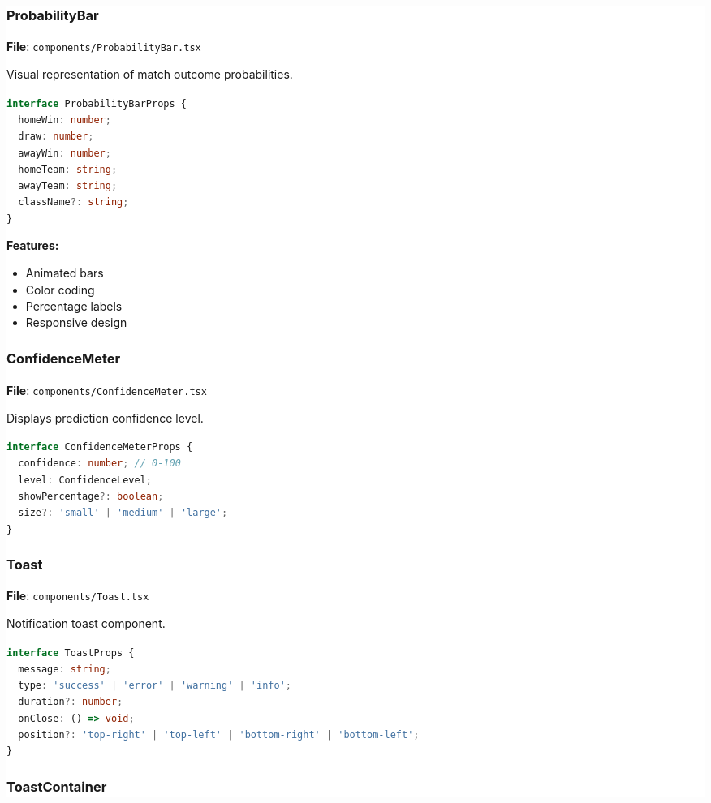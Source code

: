 ### ProbabilityBar

**File**: `components/ProbabilityBar.tsx`

Visual representation of match outcome probabilities.

```typescript
interface ProbabilityBarProps {
  homeWin: number;
  draw: number;
  awayWin: number;
  homeTeam: string;
  awayTeam: string;
  className?: string;
}
```

**Features:**
- Animated bars
- Color coding
- Percentage labels
- Responsive design

### ConfidenceMeter

**File**: `components/ConfidenceMeter.tsx`

Displays prediction confidence level.

```typescript
interface ConfidenceMeterProps {
  confidence: number; // 0-100
  level: ConfidenceLevel;
  showPercentage?: boolean;
  size?: 'small' | 'medium' | 'large';
}
```

### Toast

**File**: `components/Toast.tsx`

Notification toast component.

```typescript
interface ToastProps {
  message: string;
  type: 'success' | 'error' | 'warning' | 'info';
  duration?: number;
  onClose: () => void;
  position?: 'top-right' | 'top-left' | 'bottom-right' | 'bottom-left';
}
```

### ToastContainer
